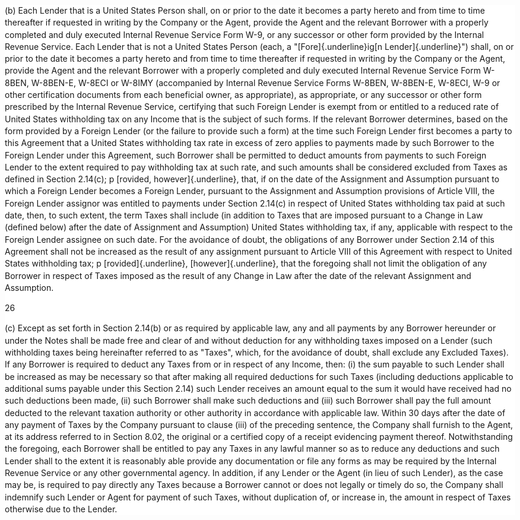 (b) Each Lender that is a United States Person shall, on or prior to the date it becomes a party hereto and from time to time thereafter if requested in writing by the Company or the Agent, provide the Agent and the relevant Borrower with a properly completed and duly executed Internal Revenue Service Form W-9, or any successor or other form provided by the Internal Revenue Service. Each Lender that is not a United States Person (each, a "[Fore]{.underline}ig[n Lender]{.underline}") shall, on or prior to the date it becomes a party hereto and from time to time thereafter if requested in writing by the Company or the Agent, provide the Agent and the relevant Borrower with a properly completed and duly executed Internal Revenue Service Form W-8BEN, W-8BEN-E, W-8ECI or W-8IMY (accompanied by Internal Revenue Service Forms W-8BEN, W-8BEN-E, W-8ECI, W-9 or other certification documents from each beneficial owner, as appropriate), as appropriate, or any successor or other form prescribed by the Internal Revenue Service, certifying that such Foreign Lender is exempt from or entitled to a reduced rate of United States withholding tax on any Income that is the subject of such forms. If the relevant Borrower determines, based on the form provided by a Foreign Lender (or the failure to provide such a form) at the time such Foreign Lender first becomes a party to this Agreement that a United States withholding tax rate in excess of zero applies to payments made by such Borrower to the Foreign Lender under this Agreement, such Borrower shall be permitted to deduct amounts from payments to such Foreign Lender to the extent required to pay withholding tax at such rate, and such amounts shall be considered excluded from Taxes as defined in Section 2.14(c); p [rovided, however]{.underline}, that, if on the date of the Assignment and Assumption pursuant to which a Foreign Lender becomes a Foreign Lender, pursuant to the Assignment and Assumption provisions of Article VIII, the Foreign Lender assignor was entitled to payments under Section 2.14(c) in respect of United States withholding tax paid at such date, then, to such extent, the term Taxes shall include (in addition to Taxes that are imposed pursuant to a Change in Law (defined below) after the date of Assignment and Assumption) United States withholding tax, if any, applicable with respect to the Foreign Lender assignee on such date. For the avoidance of doubt, the obligations of any Borrower under Section 2.14 of this Agreement shall not be increased as the result of any assignment pursuant to Article VIII of this Agreement with respect to United States withholding tax; p [rovided]{.underline}, [however]{.underline}, that the foregoing shall not limit the obligation of any Borrower in respect of Taxes imposed as the result of any Change in Law after the date of the relevant Assignment and Assumption.

26

(c) Except as set forth in Section 2.14(b) or as required by applicable law, any and all payments by any Borrower hereunder or under the Notes shall be made free and clear of and without deduction for any withholding taxes imposed on a Lender (such withholding taxes being hereinafter referred to as "Taxes", which, for the avoidance of doubt, shall exclude any Excluded Taxes). If any Borrower is required to deduct any Taxes from or in respect of any Income, then: (i) the sum payable to such Lender shall be increased as may be necessary so that after making all required deductions for such Taxes (including deductions applicable to additional sums payable under this Section 2.14) such Lender receives an amount equal to the sum it would have received had no such deductions been made, (ii) such Borrower shall make such deductions and (iii) such Borrower shall pay the full amount deducted to the relevant taxation authority or other authority in accordance with applicable law. Within 30 days after the date of any payment of Taxes by the Company pursuant to clause (iii) of the preceding sentence, the Company shall furnish to the Agent, at its address referred to in Section 8.02, the original or a certified copy of a receipt evidencing payment thereof. Notwithstanding the foregoing, each Borrower shall be entitled to pay any Taxes in any lawful manner so as to reduce any deductions and such Lender shall to the extent it is reasonably able provide any documentation or file any forms as may be required by the Internal Revenue Service or any other governmental agency. In addition, if any Lender or the Agent (in lieu of such Lender), as the case may be, is required to pay directly any Taxes because a Borrower cannot or does not legally or timely do so, the Company shall indemnify such Lender or Agent for payment of such Taxes, without duplication of, or increase in, the amount in respect of Taxes otherwise due to the Lender.
